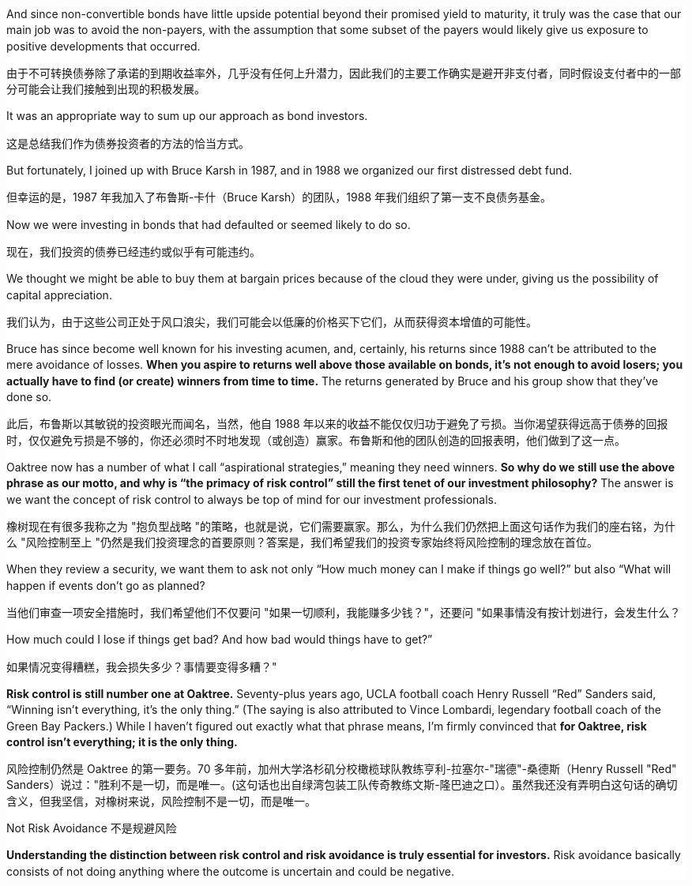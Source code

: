 And since non-convertible bonds have little upside potential beyond their promised yield to maturity, it truly was the case that our main job was to avoid the non-payers, with the assumption that some subset of the payers would likely give us exposure to positive developments that occurred.  

由于不可转换债券除了承诺的到期收益率外，几乎没有任何上升潜力，因此我们的主要工作确实是避开非支付者，同时假设支付者中的一部分可能会让我们接触到出现的积极发展。  

It was an appropriate way to sum up our approach as bond investors.  

这是总结我们作为债券投资者的方法的恰当方式。

But fortunately, I joined up with Bruce Karsh in 1987, and in 1988 we organized our first distressed debt fund.  

但幸运的是，1987 年我加入了布鲁斯-卡什（Bruce Karsh）的团队，1988 年我们组织了第一支不良债务基金。  

Now we were investing in bonds that had defaulted or seemed likely to do so.  

现在，我们投资的债券已经违约或似乎有可能违约。  

We thought we might be able to buy them at bargain prices because of the cloud they were under, giving us the possibility of capital appreciation.  

我们认为，由于这些公司正处于风口浪尖，我们可能会以低廉的价格买下它们，从而获得资本增值的可能性。  

Bruce has since become well known for his investing acumen, and, certainly, his returns since 1988 can’t be attributed to the mere avoidance of losses. **When you aspire to returns well above those available on bonds, it’s not enough to avoid losers; you actually have to find (or create) winners from time to time.** The returns generated by Bruce and his group show that they’ve done so.  

此后，布鲁斯以其敏锐的投资眼光而闻名，当然，他自 1988 年以来的收益不能仅仅归功于避免了亏损。当你渴望获得远高于债券的回报时，仅仅避免亏损是不够的，你还必须时不时地发现（或创造）赢家。布鲁斯和他的团队创造的回报表明，他们做到了这一点。

Oaktree now has a number of what I call “aspirational strategies,” meaning they need winners. **So why do we still use the above phrase as our motto, and why is “the primacy of risk control” still the first tenet of our investment philosophy?** The answer is we want the concept of risk control to always be top of mind for our investment professionals.  

橡树现在有很多我称之为 "抱负型战略 "的策略，也就是说，它们需要赢家。那么，为什么我们仍然把上面这句话作为我们的座右铭，为什么 "风险控制至上 "仍然是我们投资理念的首要原则？答案是，我们希望我们的投资专家始终将风险控制的理念放在首位。  

When they review a security, we want them to ask not only “How much money can I make if things go well?” but also “What will happen if events don’t go as planned?  

当他们审查一项安全措施时，我们希望他们不仅要问 "如果一切顺利，我能赚多少钱？"，还要问 "如果事情没有按计划进行，会发生什么？  

How much could I lose if things get bad? And how bad would things have to get?”  

如果情况变得糟糕，我会损失多少？事情要变得多糟？"

**Risk control is still number one at Oaktree.** Seventy-plus years ago, UCLA football coach Henry Russell “Red” Sanders said, “Winning isn’t everything, it’s the only thing.” (The saying is also attributed to Vince Lombardi, legendary football coach of the Green Bay Packers.) While I haven’t figured out exactly what that phrase means, I’m firmly convinced that **for Oaktree, risk control isn’t everything; it is the only thing.**  

风险控制仍然是 Oaktree 的第一要务。70 多年前，加州大学洛杉矶分校橄榄球队教练亨利-拉塞尔-"瑞德"-桑德斯（Henry Russell "Red" Sanders）说过："胜利不是一切，而是唯一。(这句话也出自绿湾包装工队传奇教练文斯-隆巴迪之口）。虽然我还没有弄明白这句话的确切含义，但我坚信，对橡树来说，风险控制不是一切，而是唯一。

Not Risk Avoidance 不是规避风险

**Understanding the distinction between risk control and risk avoidance is truly essential for investors.** Risk avoidance basically consists of not doing anything where the outcome is uncertain and could be negative.  
